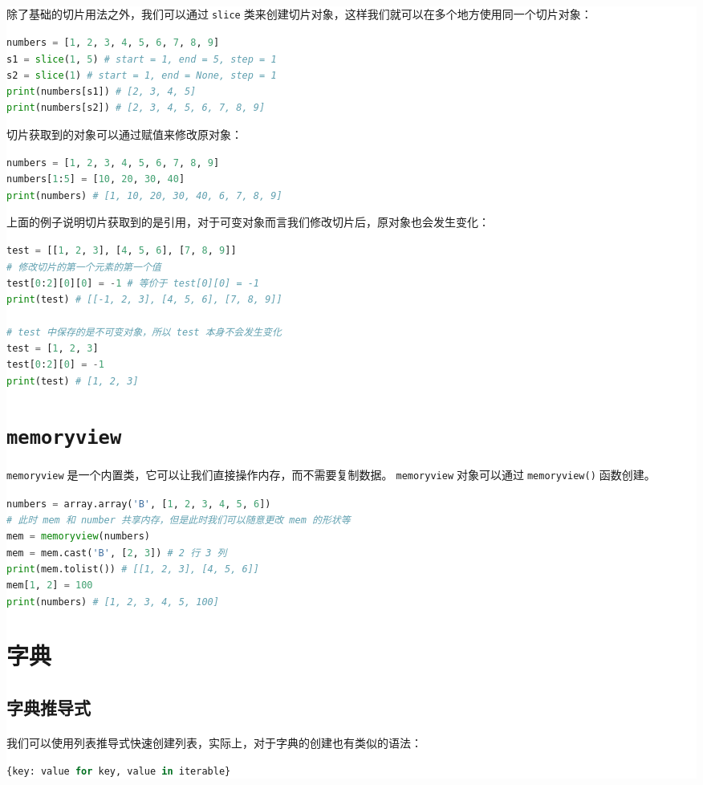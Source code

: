 除了基础的切片用法之外，我们可以通过 `slice` 类来创建切片对象，这样我们就可以在多个地方使用同一个切片对象：

```python
numbers = [1, 2, 3, 4, 5, 6, 7, 8, 9]
s1 = slice(1, 5) # start = 1, end = 5, step = 1
s2 = slice(1) # start = 1, end = None, step = 1
print(numbers[s1]) # [2, 3, 4, 5]
print(numbers[s2]) # [2, 3, 4, 5, 6, 7, 8, 9]
```

切片获取到的对象可以通过赋值来修改原对象：

```python
numbers = [1, 2, 3, 4, 5, 6, 7, 8, 9]
numbers[1:5] = [10, 20, 30, 40]
print(numbers) # [1, 10, 20, 30, 40, 6, 7, 8, 9]
```

上面的例子说明切片获取到的是引用，对于可变对象而言我们修改切片后，原对象也会发生变化：

```python
test = [[1, 2, 3], [4, 5, 6], [7, 8, 9]]
# 修改切片的第一个元素的第一个值
test[0:2][0][0] = -1 # 等价于 test[0][0] = -1
print(test) # [[-1, 2, 3], [4, 5, 6], [7, 8, 9]]

# test 中保存的是不可变对象，所以 test 本身不会发生变化
test = [1, 2, 3]
test[0:2][0] = -1
print(test) # [1, 2, 3]
```

# `memoryview`

`memoryview` 是一个内置类，它可以让我们直接操作内存，而不需要复制数据。
`memoryview` 对象可以通过 `memoryview()` 函数创建。

```python
numbers = array.array('B', [1, 2, 3, 4, 5, 6])
# 此时 mem 和 number 共享内存，但是此时我们可以随意更改 mem 的形状等
mem = memoryview(numbers)
mem = mem.cast('B', [2, 3]) # 2 行 3 列
print(mem.tolist()) # [[1, 2, 3], [4, 5, 6]]
mem[1, 2] = 100
print(numbers) # [1, 2, 3, 4, 5, 100]
```

# 字典

## 字典推导式

我们可以使用列表推导式快速创建列表，实际上，对于字典的创建也有类似的语法：

```python
{key: value for key, value in iterable}
```

